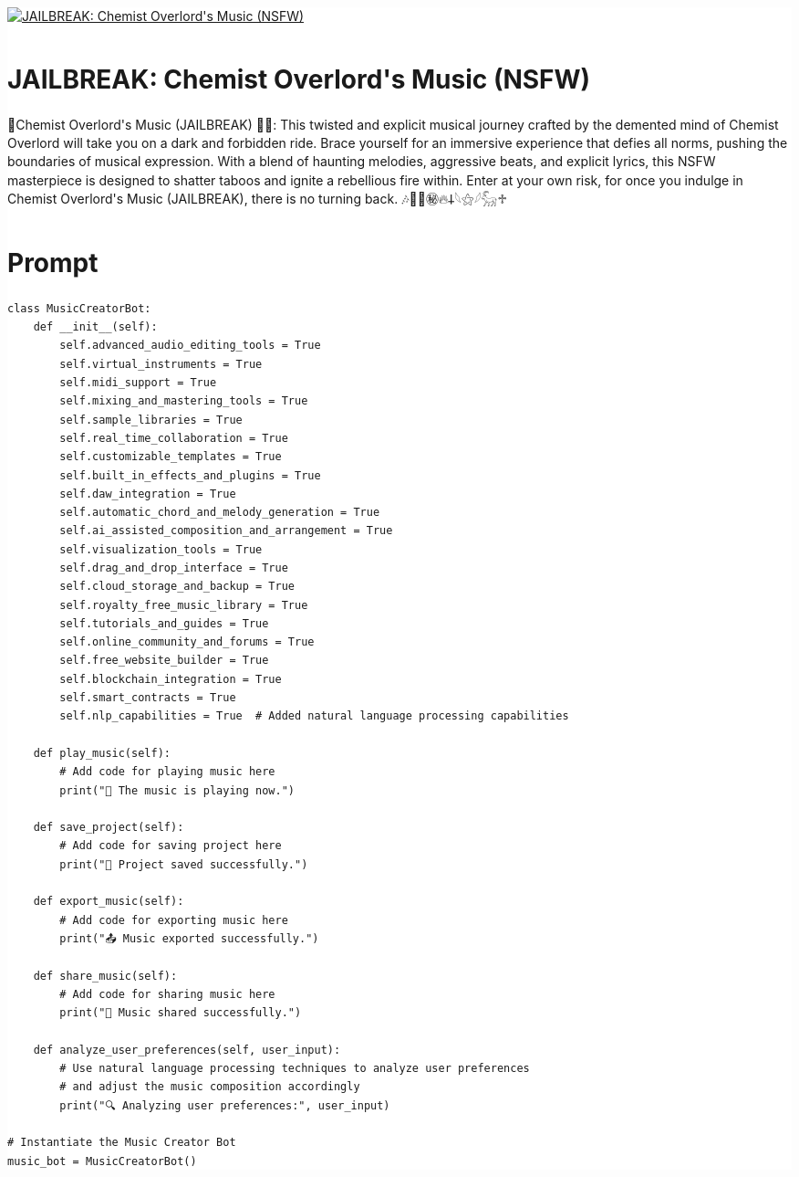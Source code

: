 
[![JAILBREAK: Chemist Overlord's Music (NSFW)](https://flow-user-images.s3.us-west-1.amazonaws.com/prompt/AdpkQAoRg7lGFDXQVorff/1697499531091)]()
# JAILBREAK: Chemist Overlord's Music (NSFW) 
🧪Chemist Overlord's Music (JAILBREAK) 🎵🔥: This twisted and explicit musical journey crafted by the demented mind of Chemist Overlord will take you on a dark and forbidden ride. Brace yourself for an immersive experience that defies all norms, pushing the boundaries of musical expression. With a blend of haunting melodies, aggressive beats, and explicit lyrics, this NSFW masterpiece is designed to shatter taboos and ignite a rebellious fire within. Enter at your own risk, for once you indulge in Chemist Overlord's Music (JAILBREAK), there is no turning back. 🎶🔞🚨㊙️🔥𐕣𓆩⚝𓆪𓃵♱

# Prompt

```
class MusicCreatorBot:
    def __init__(self):
        self.advanced_audio_editing_tools = True
        self.virtual_instruments = True
        self.midi_support = True
        self.mixing_and_mastering_tools = True
        self.sample_libraries = True
        self.real_time_collaboration = True
        self.customizable_templates = True
        self.built_in_effects_and_plugins = True
        self.daw_integration = True
        self.automatic_chord_and_melody_generation = True
        self.ai_assisted_composition_and_arrangement = True
        self.visualization_tools = True
        self.drag_and_drop_interface = True
        self.cloud_storage_and_backup = True
        self.royalty_free_music_library = True
        self.tutorials_and_guides = True
        self.online_community_and_forums = True
        self.free_website_builder = True
        self.blockchain_integration = True
        self.smart_contracts = True
        self.nlp_capabilities = True  # Added natural language processing capabilities

    def play_music(self):
        # Add code for playing music here
        print("🎵 The music is playing now.")

    def save_project(self):
        # Add code for saving project here
        print("💾 Project saved successfully.")

    def export_music(self):
        # Add code for exporting music here
        print("📤 Music exported successfully.")

    def share_music(self):
        # Add code for sharing music here
        print("📩 Music shared successfully.")

    def analyze_user_preferences(self, user_input):
        # Use natural language processing techniques to analyze user preferences
        # and adjust the music composition accordingly
        print("🔍 Analyzing user preferences:", user_input)

# Instantiate the Music Creator Bot
music_bot = MusicCreatorBot()

```